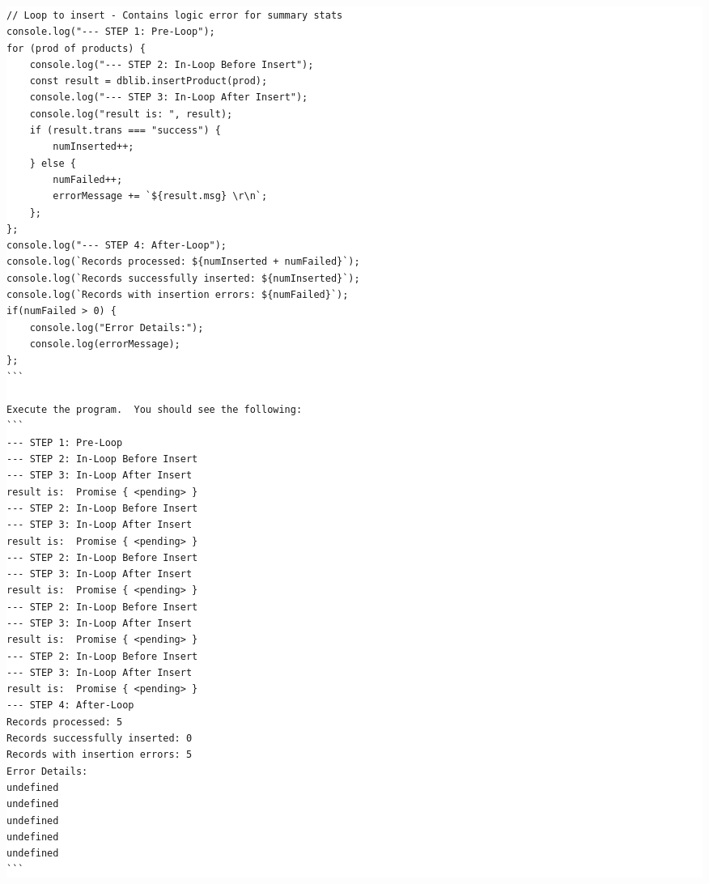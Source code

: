     // Loop to insert - Contains logic error for summary stats
    console.log("--- STEP 1: Pre-Loop");
    for (prod of products) {
        console.log("--- STEP 2: In-Loop Before Insert");
        const result = dblib.insertProduct(prod);
        console.log("--- STEP 3: In-Loop After Insert");
        console.log("result is: ", result);
        if (result.trans === "success") {
            numInserted++;
        } else {
            numFailed++;
            errorMessage += `${result.msg} \r\n`;
        };
    };    
    console.log("--- STEP 4: After-Loop");
    console.log(`Records processed: ${numInserted + numFailed}`);
    console.log(`Records successfully inserted: ${numInserted}`);
    console.log(`Records with insertion errors: ${numFailed}`);
    if(numFailed > 0) {
        console.log("Error Details:");
        console.log(errorMessage);
    };
    ```  
    
    Execute the program.  You should see the following:  
    ```
    --- STEP 1: Pre-Loop
    --- STEP 2: In-Loop Before Insert
    --- STEP 3: In-Loop After Insert
    result is:  Promise { <pending> }
    --- STEP 2: In-Loop Before Insert
    --- STEP 3: In-Loop After Insert
    result is:  Promise { <pending> }
    --- STEP 2: In-Loop Before Insert
    --- STEP 3: In-Loop After Insert
    result is:  Promise { <pending> }
    --- STEP 2: In-Loop Before Insert
    --- STEP 3: In-Loop After Insert
    result is:  Promise { <pending> }
    --- STEP 2: In-Loop Before Insert
    --- STEP 3: In-Loop After Insert
    result is:  Promise { <pending> }
    --- STEP 4: After-Loop
    Records processed: 5
    Records successfully inserted: 0
    Records with insertion errors: 5
    Error Details:
    undefined
    undefined
    undefined
    undefined
    undefined    
    ```  
    